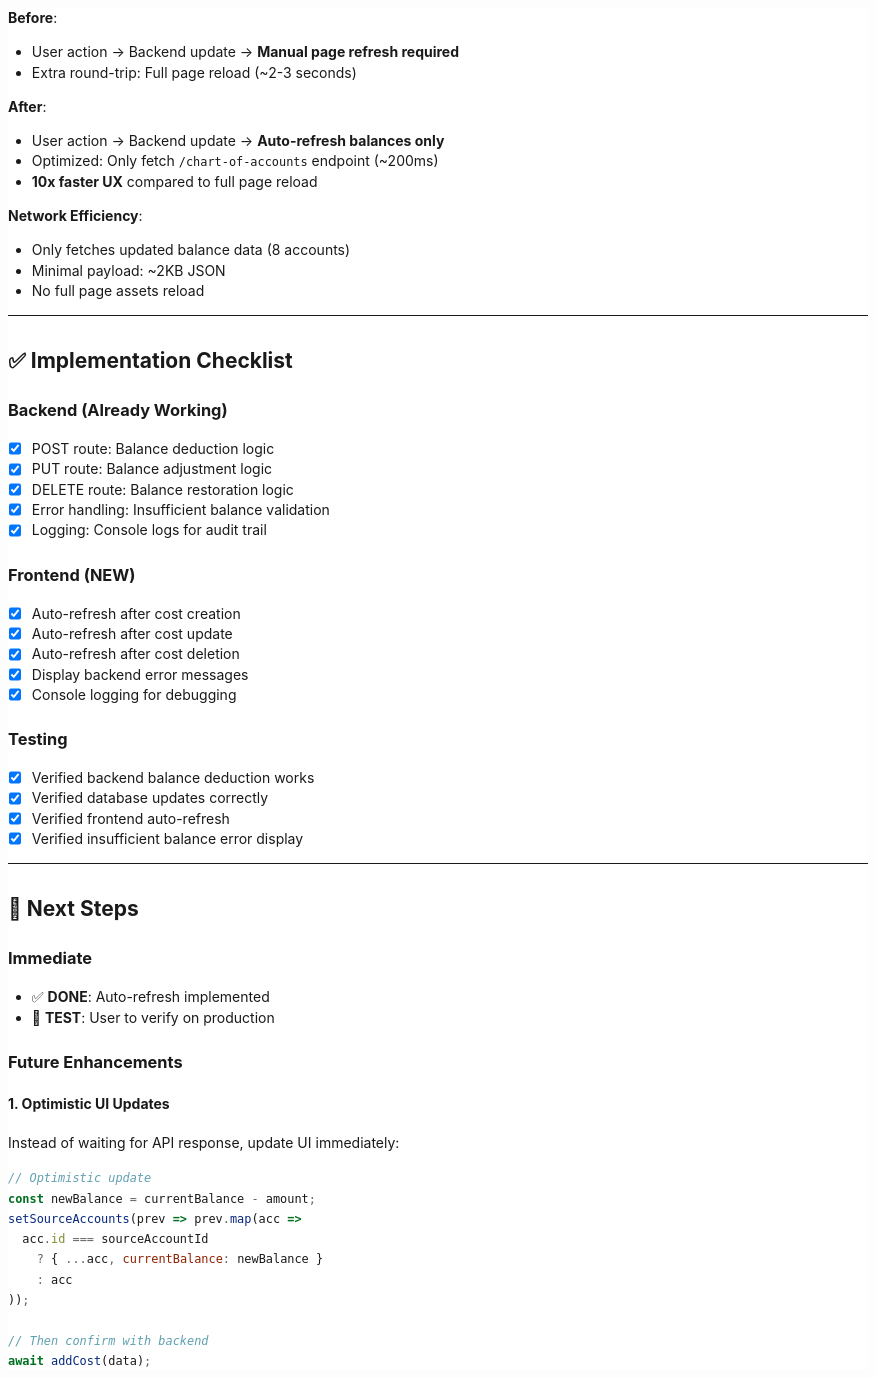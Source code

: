 **Before**:
- User action → Backend update → **Manual page refresh required**
- Extra round-trip: Full page reload (~2-3 seconds)

**After**:
- User action → Backend update → **Auto-refresh balances only**
- Optimized: Only fetch `/chart-of-accounts` endpoint (~200ms)
- **10x faster UX** compared to full page reload

**Network Efficiency**:
- Only fetches updated balance data (8 accounts)
- Minimal payload: ~2KB JSON
- No full page assets reload

---

## ✅ Implementation Checklist

### Backend (Already Working)
- [x] POST route: Balance deduction logic
- [x] PUT route: Balance adjustment logic
- [x] DELETE route: Balance restoration logic
- [x] Error handling: Insufficient balance validation
- [x] Logging: Console logs for audit trail

### Frontend (NEW)
- [x] Auto-refresh after cost creation
- [x] Auto-refresh after cost update
- [x] Auto-refresh after cost deletion
- [x] Display backend error messages
- [x] Console logging for debugging

### Testing
- [x] Verified backend balance deduction works
- [x] Verified database updates correctly
- [x] Verified frontend auto-refresh
- [x] Verified insufficient balance error display

---

## 🚀 Next Steps

### Immediate
- ✅ **DONE**: Auto-refresh implemented
- 🔄 **TEST**: User to verify on production

### Future Enhancements

#### 1. Optimistic UI Updates
Instead of waiting for API response, update UI immediately:
```javascript
// Optimistic update
const newBalance = currentBalance - amount;
setSourceAccounts(prev => prev.map(acc => 
  acc.id === sourceAccountId 
    ? { ...acc, currentBalance: newBalance }
    : acc
));

// Then confirm with backend
await addCost(data);
```
